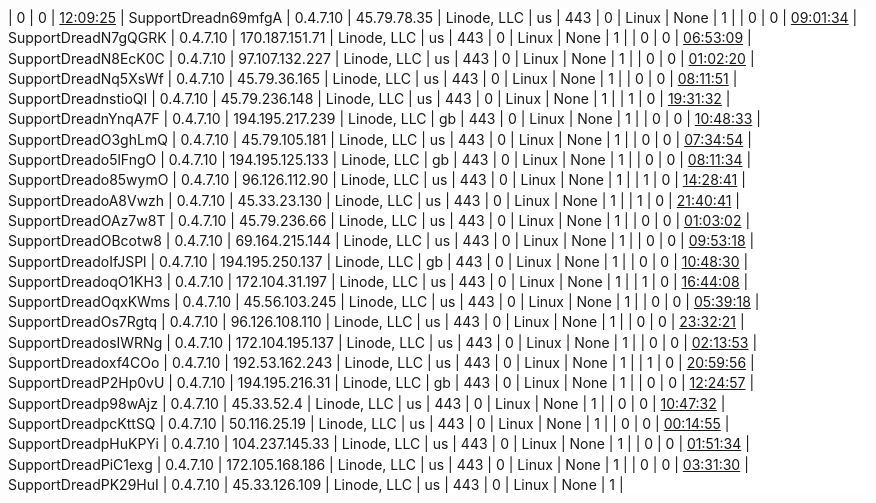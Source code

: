 |    0 |     0 | [12:09:25](https://nusenu.github.io/OrNetStats/w/relay/6BE40AE4F37F68D1AFE93D87FF76F5E6105F6CC7.html) | SupportDreadn69mfgA | 0.4.7.10  | 45.79.78.35     | Linode, LLC | us   |   443 |      0 | Linux | None      |             1 |
|    0 |     0 | [09:01:34](https://nusenu.github.io/OrNetStats/w/relay/98DDD6219F203293ABA59515DEC9C2CB6041FDCF.html) | SupportDreadN7gQGRK | 0.4.7.10  | 170.187.151.71  | Linode, LLC | us   |   443 |      0 | Linux | None      |             1 |
|    0 |     0 | [06:53:09](https://nusenu.github.io/OrNetStats/w/relay/CE8328A343ED459CA78B94F724C407AA154D5303.html) | SupportDreadN8EcK0C | 0.4.7.10  | 97.107.132.227  | Linode, LLC | us   |   443 |      0 | Linux | None      |             1 |
|    0 |     0 | [01:02:20](https://nusenu.github.io/OrNetStats/w/relay/DACFA14B4C0A0235A871236BAE87C1BA07809A24.html) | SupportDreadNq5XsWf | 0.4.7.10  | 45.79.36.165    | Linode, LLC | us   |   443 |      0 | Linux | None      |             1 |
|    0 |     0 | [08:11:51](https://nusenu.github.io/OrNetStats/w/relay/D4D80C48AF4BD9958AAEA0B479CFDC9A6D8B4988.html) | SupportDreadnstioQI | 0.4.7.10  | 45.79.236.148   | Linode, LLC | us   |   443 |      0 | Linux | None      |             1 |
|    1 |     0 | [19:31:32](https://nusenu.github.io/OrNetStats/w/relay/D09DE26AD5D7B30937B8A9DEAA54ECB12D198361.html) | SupportDreadnYnqA7F | 0.4.7.10  | 194.195.217.239 | Linode, LLC | gb   |   443 |      0 | Linux | None      |             1 |
|    0 |     0 | [10:48:33](https://nusenu.github.io/OrNetStats/w/relay/2218514A1A31AC840F8D7429524E9F1E671D5D97.html) | SupportDreadO3ghLmQ | 0.4.7.10  | 45.79.105.181   | Linode, LLC | us   |   443 |      0 | Linux | None      |             1 |
|    0 |     0 | [07:34:54](https://nusenu.github.io/OrNetStats/w/relay/D87030F7D741B5FB2963DFF8820BF0FEA06533E8.html) | SupportDreado5lFngO | 0.4.7.10  | 194.195.125.133 | Linode, LLC | gb   |   443 |      0 | Linux | None      |             1 |
|    0 |     0 | [08:11:34](https://nusenu.github.io/OrNetStats/w/relay/4C80284C0EBABE9FFDB0D735CA6BC4CECC296541.html) | SupportDreado85wymO | 0.4.7.10  | 96.126.112.90   | Linode, LLC | us   |   443 |      0 | Linux | None      |             1 |
|    1 |     0 | [14:28:41](https://nusenu.github.io/OrNetStats/w/relay/FA8633E61D1750A74603063C6058B35242F77FEA.html) | SupportDreadoA8Vwzh | 0.4.7.10  | 45.33.23.130    | Linode, LLC | us   |   443 |      0 | Linux | None      |             1 |
|    1 |     0 | [21:40:41](https://nusenu.github.io/OrNetStats/w/relay/471B23AC4F0BFB2EE4BAE778E294B6880F47A65F.html) | SupportDreadOAz7w8T | 0.4.7.10  | 45.79.236.66    | Linode, LLC | us   |   443 |      0 | Linux | None      |             1 |
|    0 |     0 | [01:03:02](https://nusenu.github.io/OrNetStats/w/relay/10B3E3C7FD4C5CF3B00E9288093FB47D3B504FB9.html) | SupportDreadOBcotw8 | 0.4.7.10  | 69.164.215.144  | Linode, LLC | us   |   443 |      0 | Linux | None      |             1 |
|    0 |     0 | [09:53:18](https://nusenu.github.io/OrNetStats/w/relay/BA2BE609FFEDB606F95444018F52D59FD5138281.html) | SupportDreadoIfJSPl | 0.4.7.10  | 194.195.250.137 | Linode, LLC | gb   |   443 |      0 | Linux | None      |             1 |
|    0 |     0 | [10:48:30](https://nusenu.github.io/OrNetStats/w/relay/091B64F2F1F4A7C280CA0E1D1574F9E3ADF53D38.html) | SupportDreadoqO1KH3 | 0.4.7.10  | 172.104.31.197  | Linode, LLC | us   |   443 |      0 | Linux | None      |             1 |
|    1 |     0 | [16:44:08](https://nusenu.github.io/OrNetStats/w/relay/BDC5EA4B43E9E5E41A441AB2D2235A9C798B4D4B.html) | SupportDreadOqxKWms | 0.4.7.10  | 45.56.103.245   | Linode, LLC | us   |   443 |      0 | Linux | None      |             1 |
|    0 |     0 | [05:39:18](https://nusenu.github.io/OrNetStats/w/relay/CA191A2B924230068CDD4B2C9A3200E278DFCE38.html) | SupportDreadOs7Rgtq | 0.4.7.10  | 96.126.108.110  | Linode, LLC | us   |   443 |      0 | Linux | None      |             1 |
|    0 |     0 | [23:32:21](https://nusenu.github.io/OrNetStats/w/relay/4F515756562E9436F2846554B5EAB03758C82E75.html) | SupportDreadosIWRNg | 0.4.7.10  | 172.104.195.137 | Linode, LLC | us   |   443 |      0 | Linux | None      |             1 |
|    0 |     0 | [02:13:53](https://nusenu.github.io/OrNetStats/w/relay/B19550EEC340336A309A6B7F8356E192F4BB2AE2.html) | SupportDreadoxf4COo | 0.4.7.10  | 192.53.162.243  | Linode, LLC | us   |   443 |      0 | Linux | None      |             1 |
|    1 |     0 | [20:59:56](https://nusenu.github.io/OrNetStats/w/relay/8C2333A62AA736E3BE89E4AED7D789FECA62CD49.html) | SupportDreadP2Hp0vU | 0.4.7.10  | 194.195.216.31  | Linode, LLC | gb   |   443 |      0 | Linux | None      |             1 |
|    0 |     0 | [12:24:57](https://nusenu.github.io/OrNetStats/w/relay/C29D4B68AF4690FC30CC99D159F9DDC2F0FE089E.html) | SupportDreadp98wAjz | 0.4.7.10  | 45.33.52.4      | Linode, LLC | us   |   443 |      0 | Linux | None      |             1 |
|    0 |     0 | [10:47:32](https://nusenu.github.io/OrNetStats/w/relay/FB3443E5B927E48E00572A9533C4EDB13E096A32.html) | SupportDreadpcKttSQ | 0.4.7.10  | 50.116.25.19    | Linode, LLC | us   |   443 |      0 | Linux | None      |             1 |
|    0 |     0 | [00:14:55](https://nusenu.github.io/OrNetStats/w/relay/35F4C29827838D8F41A210E8E0684B9156551A21.html) | SupportDreadpHuKPYi | 0.4.7.10  | 104.237.145.33  | Linode, LLC | us   |   443 |      0 | Linux | None      |             1 |
|    0 |     0 | [01:51:34](https://nusenu.github.io/OrNetStats/w/relay/13C89FD13A49F65A27028745AD9D5152870AE9B5.html) | SupportDreadPiC1exg | 0.4.7.10  | 172.105.168.186 | Linode, LLC | us   |   443 |      0 | Linux | None      |             1 |
|    0 |     0 | [03:31:30](https://nusenu.github.io/OrNetStats/w/relay/B52C60AF51699F2CE7EF003C66AEFD1B55D341A6.html) | SupportDreadPK29HuI | 0.4.7.10  | 45.33.126.109   | Linode, LLC | us   |   443 |      0 | Linux | None      |             1 |